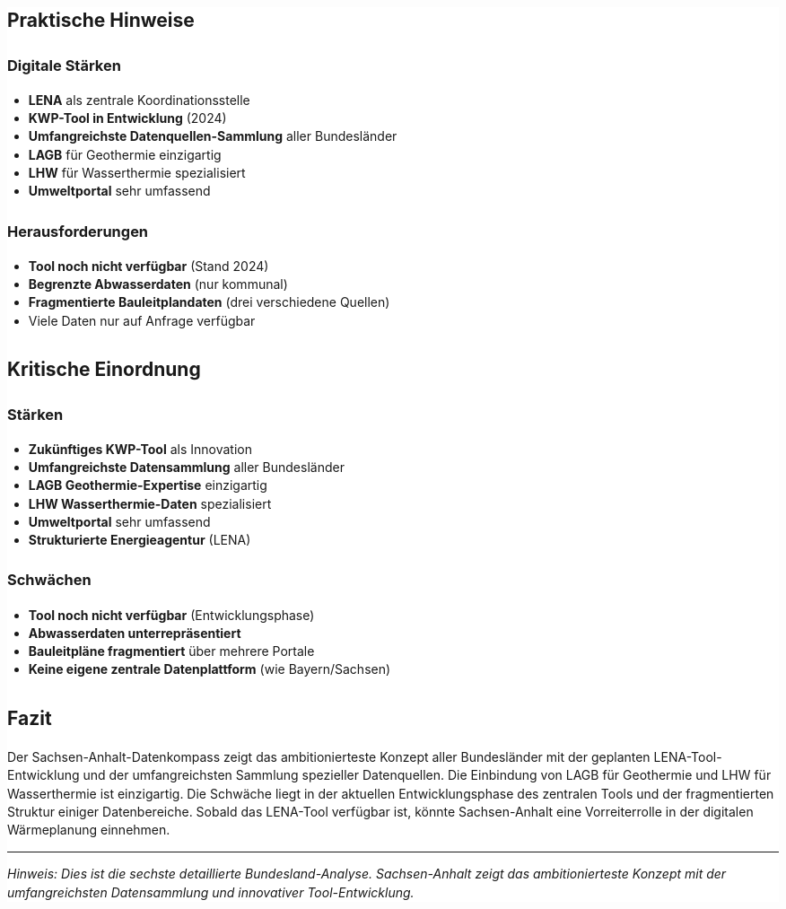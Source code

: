 ## Praktische Hinweise

### Digitale Stärken
- **LENA** als zentrale Koordinationsstelle
- **KWP-Tool in Entwicklung** (2024)
- **Umfangreichste Datenquellen-Sammlung** aller Bundesländer
- **LAGB** für Geothermie einzigartig
- **LHW** für Wasserthermie spezialisiert
- **Umweltportal** sehr umfassend

### Herausforderungen
- **Tool noch nicht verfügbar** (Stand 2024)
- **Begrenzte Abwasserdaten** (nur kommunal)
- **Fragmentierte Bauleitplandaten** (drei verschiedene Quellen)
- Viele Daten nur auf Anfrage verfügbar

## Kritische Einordnung

### Stärken
- **Zukünftiges KWP-Tool** als Innovation
- **Umfangreichste Datensammlung** aller Bundesländer
- **LAGB Geothermie-Expertise** einzigartig
- **LHW Wasserthermie-Daten** spezialisiert
- **Umweltportal** sehr umfassend
- **Strukturierte Energieagentur** (LENA)

### Schwächen
- **Tool noch nicht verfügbar** (Entwicklungsphase)
- **Abwasserdaten unterrepräsentiert**
- **Bauleitpläne fragmentiert** über mehrere Portale
- **Keine eigene zentrale Datenplattform** (wie Bayern/Sachsen)

## Fazit
Der Sachsen-Anhalt-Datenkompass zeigt das ambitionierteste Konzept aller Bundesländer mit der geplanten LENA-Tool-Entwicklung und der umfangreichsten Sammlung spezieller Datenquellen. Die Einbindung von LAGB für Geothermie und LHW für Wasserthermie ist einzigartig. Die Schwäche liegt in der aktuellen Entwicklungsphase des zentralen Tools und der fragmentierten Struktur einiger Datenbereiche. Sobald das LENA-Tool verfügbar ist, könnte Sachsen-Anhalt eine Vorreiterrolle in der digitalen Wärmeplanung einnehmen.

---
*Hinweis: Dies ist die sechste detaillierte Bundesland-Analyse. Sachsen-Anhalt zeigt das ambitionierteste Konzept mit der umfangreichsten Datensammlung und innovativer Tool-Entwicklung.*